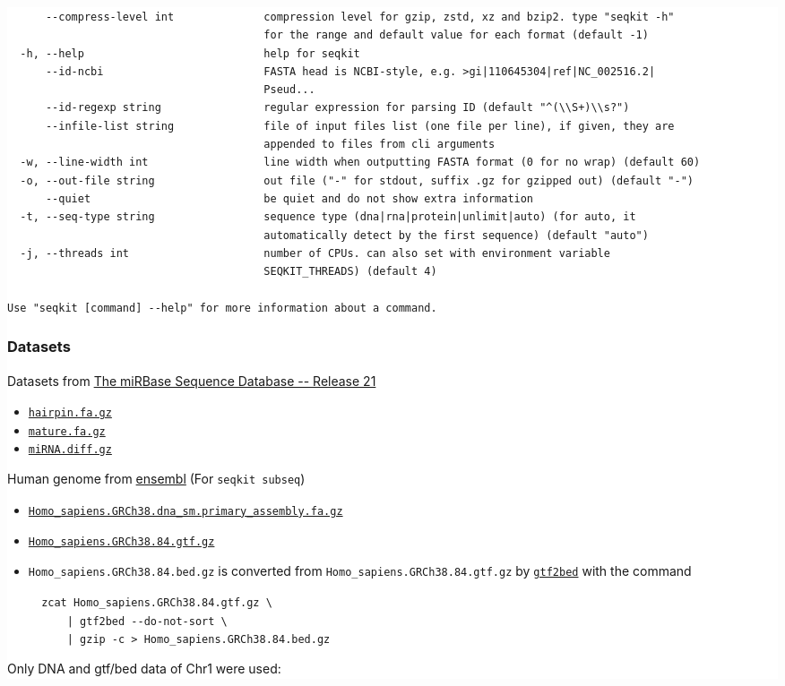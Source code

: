 ``` text
      --compress-level int              compression level for gzip, zstd, xz and bzip2. type "seqkit -h"
                                        for the range and default value for each format (default -1)
  -h, --help                            help for seqkit
      --id-ncbi                         FASTA head is NCBI-style, e.g. >gi|110645304|ref|NC_002516.2|
                                        Pseud...
      --id-regexp string                regular expression for parsing ID (default "^(\\S+)\\s?")
      --infile-list string              file of input files list (one file per line), if given, they are
                                        appended to files from cli arguments
  -w, --line-width int                  line width when outputting FASTA format (0 for no wrap) (default 60)
  -o, --out-file string                 out file ("-" for stdout, suffix .gz for gzipped out) (default "-")
      --quiet                           be quiet and do not show extra information
  -t, --seq-type string                 sequence type (dna|rna|protein|unlimit|auto) (for auto, it
                                        automatically detect by the first sequence) (default "auto")
  -j, --threads int                     number of CPUs. can also set with environment variable
                                        SEQKIT_THREADS) (default 4)

Use "seqkit [command] --help" for more information about a command.
```

### Datasets

Datasets from [The miRBase Sequence Database -- Release 21](ftp://mirbase.org/pub/mirbase/21/)

- [`hairpin.fa.gz`](ftp://mirbase.org/pub/mirbase/21/hairpin.fa.gz)
- [`mature.fa.gz`](ftp://mirbase.org/pub/mirbase/21/mature.fa.gz)
- [`miRNA.diff.gz`](ftp://mirbase.org/pub/mirbase/21/miRNA.diff.gz)

Human genome from [ensembl](http://uswest.ensembl.org/info/data/ftp/index.html)
(For `seqkit subseq`)

- [`Homo_sapiens.GRCh38.dna_sm.primary_assembly.fa.gz`](ftp://ftp.ensembl.org/pub/release-84/fasta/homo_sapiens/dna/Homo_sapiens.GRCh38.dna_sm.primary_assembly.fa.gz)
- [`Homo_sapiens.GRCh38.84.gtf.gz`](ftp://ftp.ensembl.org/pub/release-84/gtf/homo_sapiens/Homo_sapiens.GRCh38.84.gtf.gz)
- `Homo_sapiens.GRCh38.84.bed.gz` is converted from `Homo_sapiens.GRCh38.84.gtf.gz`
by [`gtf2bed`](http://bedops.readthedocs.org/en/latest/content/reference/file-management/conversion/gtf2bed.html?highlight=gtf2bed)
with the command

        zcat Homo_sapiens.GRCh38.84.gtf.gz \
            | gtf2bed --do-not-sort \
            | gzip -c > Homo_sapiens.GRCh38.84.bed.gz

Only DNA and gtf/bed data of Chr1 were used:
